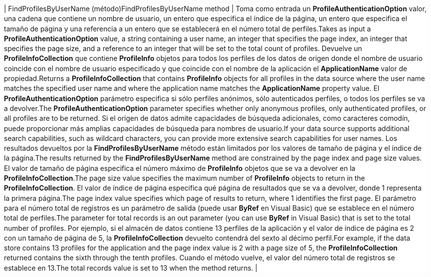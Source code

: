 | <span data-ttu-id="5f1bc-224">FindProfilesByUserName (método)</span><span class="sxs-lookup"><span data-stu-id="5f1bc-224">FindProfilesByUserName method</span></span> | <span data-ttu-id="5f1bc-225">Toma como entrada un **ProfileAuthenticationOption** valor, una cadena que contiene un nombre de usuario, un entero que especifica el índice de la página, un entero que especifica el tamaño de página y una referencia a un entero que se establecerá en el número total de perfiles.</span><span class="sxs-lookup"><span data-stu-id="5f1bc-225">Takes as input a **ProfileAuthenticationOption** value, a string containing a user name, an integer that specifies the page index, an integer that specifies the page size, and a reference to an integer that will be set to the total count of profiles.</span></span> <span data-ttu-id="5f1bc-226">Devuelve un **ProfileInfoCollection** que contiene **ProfileInfo** objetos para todos los perfiles de los datos de origen donde el nombre de usuario coincide con el nombre de usuario especificado y que coincide con el nombre de la aplicación el **ApplicationName** valor de propiedad.</span><span class="sxs-lookup"><span data-stu-id="5f1bc-226">Returns a **ProfileInfoCollection** that contains **ProfileInfo** objects for all profiles in the data source where the user name matches the specified user name and where the application name matches the **ApplicationName** property value.</span></span> <span data-ttu-id="5f1bc-227">El **ProfileAuthenticationOption** parámetro especifica si sólo perfiles anónimos, sólo autenticados perfiles, o todos los perfiles se va a devolver.</span><span class="sxs-lookup"><span data-stu-id="5f1bc-227">The **ProfileAuthenticationOption** parameter specifies whether only anonymous profiles, only authenticated profiles, or all profiles are to be returned.</span></span> <span data-ttu-id="5f1bc-228">Si el origen de datos admite capacidades de búsqueda adicionales, como caracteres comodín, puede proporcionar más amplias capacidades de búsqueda para nombres de usuario.</span><span class="sxs-lookup"><span data-stu-id="5f1bc-228">If your data source supports additional search capabilities, such as wildcard characters, you can provide more extensive search capabilities for user names.</span></span> <span data-ttu-id="5f1bc-229">Los resultados devueltos por la **FindProfilesByUserName** método están limitados por los valores de tamaño de página y el índice de la página.</span><span class="sxs-lookup"><span data-stu-id="5f1bc-229">The results returned by the **FindProfilesByUserName** method are constrained by the page index and page size values.</span></span> <span data-ttu-id="5f1bc-230">El valor de tamaño de página especifica el número máximo de **ProfileInfo** objetos que se va a devolver en la **ProfileInfoCollection**.</span><span class="sxs-lookup"><span data-stu-id="5f1bc-230">The page size value specifies the maximum number of **ProfileInfo** objects to return in the **ProfileInfoCollection**.</span></span> <span data-ttu-id="5f1bc-231">El valor de índice de página especifica qué página de resultados que se va a devolver, donde 1 representa la primera página.</span><span class="sxs-lookup"><span data-stu-id="5f1bc-231">The page index value specifies which page of results to return, where 1 identifies the first page.</span></span> <span data-ttu-id="5f1bc-232">El parámetro para el número total de registros es un parámetro de salida (puede usar **ByRef** en Visual Basic) que se establece en el número total de perfiles.</span><span class="sxs-lookup"><span data-stu-id="5f1bc-232">The parameter for total records is an out parameter (you can use **ByRef** in Visual Basic) that is set to the total number of profiles.</span></span> <span data-ttu-id="5f1bc-233">Por ejemplo, si el almacén de datos contiene 13 perfiles de la aplicación y el valor de índice de página es 2 con un tamaño de página de 5, la **ProfileInfoCollection** devuelto contendrá del sexto al décimo perfil.</span><span class="sxs-lookup"><span data-stu-id="5f1bc-233">For example, if the data store contains 13 profiles for the application and the page index value is 2 with a page size of 5, the **ProfileInfoCollection** returned contains the sixth through the tenth profiles.</span></span> <span data-ttu-id="5f1bc-234">Cuando el método vuelve, el valor del número total de registros se establece en 13.</span><span class="sxs-lookup"><span data-stu-id="5f1bc-234">The total records value is set to 13 when the method returns.</span></span> |